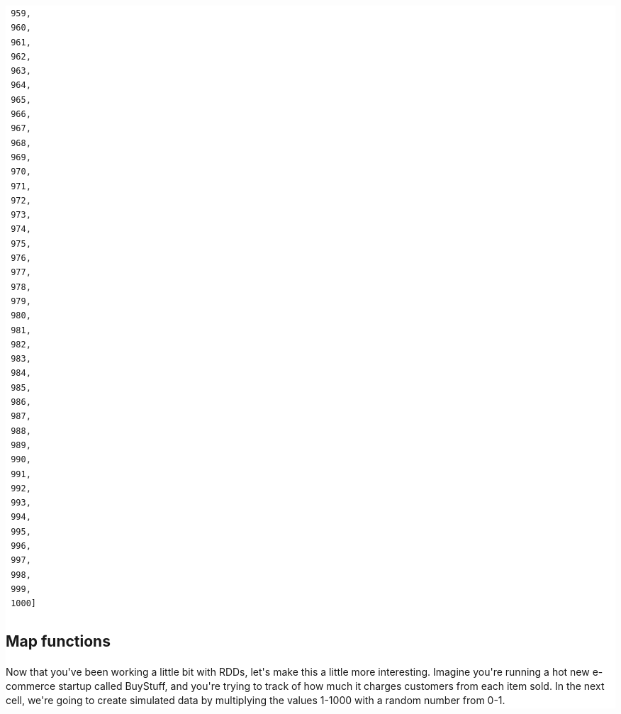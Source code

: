      959,
     960,
     961,
     962,
     963,
     964,
     965,
     966,
     967,
     968,
     969,
     970,
     971,
     972,
     973,
     974,
     975,
     976,
     977,
     978,
     979,
     980,
     981,
     982,
     983,
     984,
     985,
     986,
     987,
     988,
     989,
     990,
     991,
     992,
     993,
     994,
     995,
     996,
     997,
     998,
     999,
     1000]



## Map functions

Now that you've been working a little bit with RDDs, let's make this a little more interesting. Imagine you're running a hot new e-commerce startup called BuyStuff, and you're trying to track of how much it charges customers from each item sold. In the next cell, we're going to create simulated data by multiplying the values 1-1000 with a random number from 0-1.
